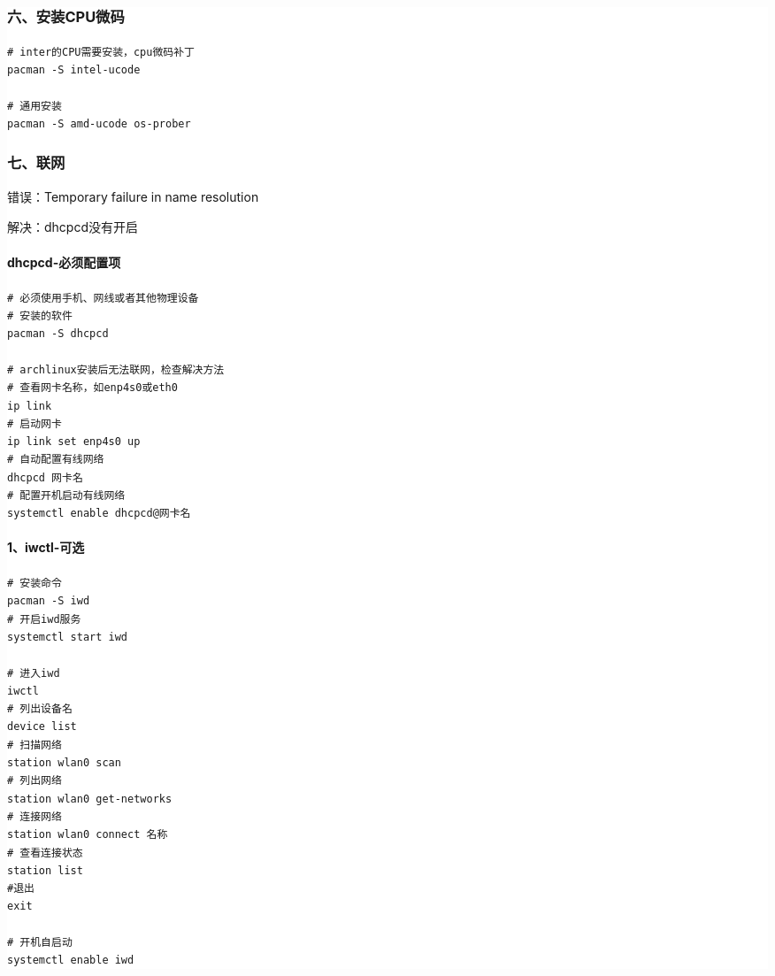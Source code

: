 ### 六、安装CPU微码

``` shell
# inter的CPU需要安装，cpu微码补丁
pacman -S intel-ucode

# 通用安装
pacman -S amd-ucode os-prober
```

### 七、联网

错误：Temporary failure in name resolution

解决：dhcpcd没有开启

#### dhcpcd-必须配置项

``` shell
# 必须使用手机、网线或者其他物理设备
# 安装的软件
pacman -S dhcpcd

# archlinux安装后无法联网，检查解决方法
# 查看网卡名称，如enp4s0或eth0
ip link 
# 启动网卡
ip link set enp4s0 up 
# 自动配置有线网络
dhcpcd 网卡名 
# 配置开机启动有线网络
systemctl enable dhcpcd@网卡名
```

#### 1、iwctl-可选

``` shell
# 安装命令
pacman -S iwd
# 开启iwd服务
systemctl start iwd

# 进入iwd
iwctl
# 列出设备名
device list
# 扫描网络
station wlan0 scan
# 列出网络
station wlan0 get-networks
# 连接网络
station wlan0 connect 名称
# 查看连接状态
station list
#退出
exit

# 开机自启动
systemctl enable iwd
```
